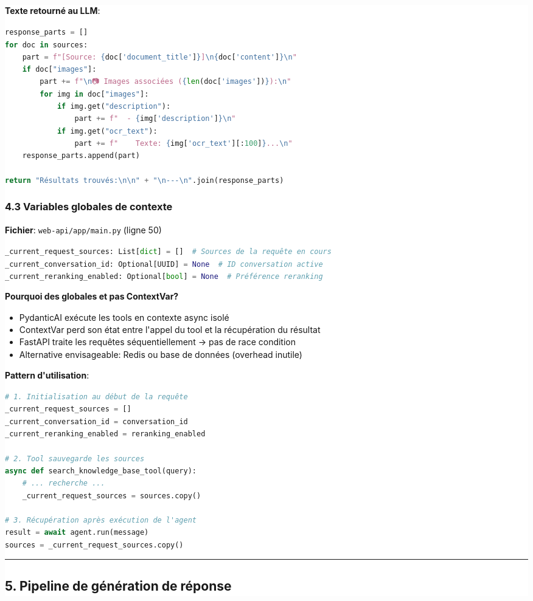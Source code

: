 **Texte retourné au LLM**:
```python
response_parts = []
for doc in sources:
    part = f"[Source: {doc['document_title']}]\n{doc['content']}\n"
    if doc["images"]:
        part += f"\n📷 Images associées ({len(doc['images'])}):\n"
        for img in doc["images"]:
            if img.get("description"):
                part += f"  - {img['description']}\n"
            if img.get("ocr_text"):
                part += f"    Texte: {img['ocr_text'][:100]}...\n"
    response_parts.append(part)

return "Résultats trouvés:\n\n" + "\n---\n".join(response_parts)
```

### 4.3 Variables globales de contexte

**Fichier**: `web-api/app/main.py` (ligne 50)

```python
_current_request_sources: List[dict] = []  # Sources de la requête en cours
_current_conversation_id: Optional[UUID] = None  # ID conversation active
_current_reranking_enabled: Optional[bool] = None  # Préférence reranking
```

**Pourquoi des globales et pas ContextVar?**
- PydanticAI exécute les tools en contexte async isolé
- ContextVar perd son état entre l'appel du tool et la récupération du résultat
- FastAPI traite les requêtes séquentiellement → pas de race condition
- Alternative envisageable: Redis ou base de données (overhead inutile)

**Pattern d'utilisation**:
```python
# 1. Initialisation au début de la requête
_current_request_sources = []
_current_conversation_id = conversation_id
_current_reranking_enabled = reranking_enabled

# 2. Tool sauvegarde les sources
async def search_knowledge_base_tool(query):
    # ... recherche ...
    _current_request_sources = sources.copy()

# 3. Récupération après exécution de l'agent
result = await agent.run(message)
sources = _current_request_sources.copy()
```

---

## 5. Pipeline de génération de réponse
